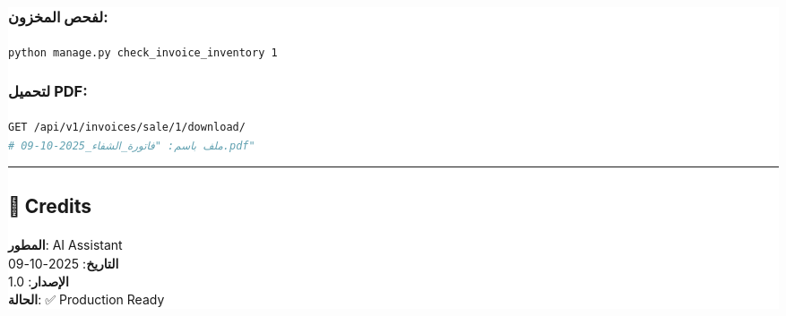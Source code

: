 ### لفحص المخزون:
```bash
python manage.py check_invoice_inventory 1
```

### لتحميل PDF:
```bash
GET /api/v1/invoices/sale/1/download/
# ملف باسم: "فاتورة_الشفاء_2025-10-09.pdf"
```

---

## 🙏 Credits

**المطور**: AI Assistant  
**التاريخ**: 2025-10-09  
**الإصدار**: 1.0  
**الحالة**: ✅ Production Ready

